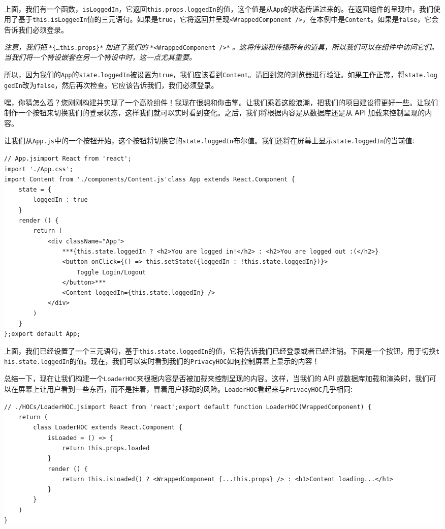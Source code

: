 上面，我们有一个函数，`isLoggedIn`，它返回`this.props.loggedIn`的值，这个值是从`App`的状态传递过来的。在返回组件的呈现中，我们使用了基于`this.isLoggedIn`值的三元语句。如果是`true`，它将返回并呈现`<WrappedComponent />`，在本例中是`Content`。如果是`false`，它会告诉我们必须登录。

*注意，我们把* `*{…this.props}*` *加进了我们的* `*<WrappedComponent />*` *。这将传递和传播所有的道具，所以我们可以在组件中访问它们。当我们将一个特设嵌套在另一个特设中时，这一点尤其重要。*

所以，因为我们的`App`的`state.loggedIn`被设置为`true`，我们应该看到`Content`。请回到您的浏览器进行验证。如果工作正常，将`state.loggedIn`改为`false`，然后再次检查。它应该告诉我们，我们必须登录。

嘿，你猜怎么着？您刚刚构建并实现了一个高阶组件！我现在很想和你击掌。让我们乘着这股浪潮，把我们的项目建设得更好一些。让我们制作一个按钮来切换我们的登录状态，这样我们就可以实时看到变化。之后，我们将根据内容是从数据库还是从 API 加载来控制呈现的内容。

让我们从`App.js`中的一个按钮开始，这个按钮将切换它的`state.loggedIn`布尔值。我们还将在屏幕上显示`state.loggedIn`的当前值:

```
// App.jsimport React from 'react';
import './App.css';
import Content from './components/Content.js'class App extends React.Component {
    state = {
        loggedIn : true
    }
    render () {
        return (
            <div className="App">
                ***{this.state.loggedIn ? <h2>You are logged in!</h2> : <h2>You are logged out :(</h2>}
                <button onClick={() => this.setState({loggedIn : !this.state.loggedIn})}>
                    Toggle Login/Logout
                </button>***
                <Content loggedIn={this.state.loggedIn} />
            </div>
        )
    }
};export default App;
```

上面，我们已经设置了一个三元语句，基于`this.state.loggedIn`的值，它将告诉我们已经登录或者已经注销。下面是一个按钮，用于切换`this.state.loggedIn`的值。现在，我们可以实时看到我们的`PrivacyHOC`如何控制屏幕上显示的内容！

总结一下，现在让我们构建一个`LoaderHOC`来根据内容是否被加载来控制呈现的内容。这样，当我们的 API 或数据库加载和渲染时，我们可以在屏幕上让用户看到一些东西，而不是挂着，冒着用户移动的风险。`LoaderHOC`看起来与`PrivacyHOC`几乎相同:

```
// ./HOCs/LoaderHOC.jsimport React from 'react';export default function LoaderHOC(WrappedComponent) {
    return (
        class LoaderHOC extends React.Component {
            isLoaded = () => {
                return this.props.loaded
            }
            render () {
                return this.isLoaded() ? <WrappedComponent {...this.props} /> : <h1>Content loading...</h1>
            }
        }
    )
}
```
